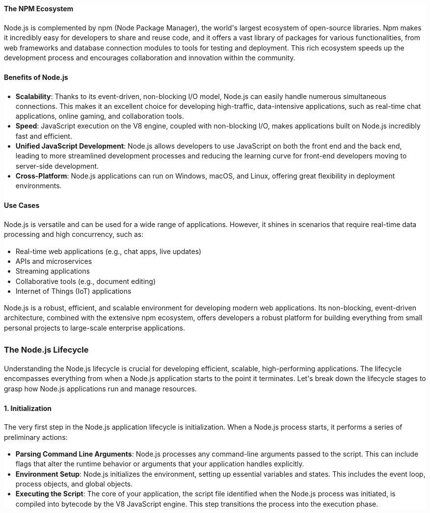 #### The NPM Ecosystem

Node.js is complemented by npm (Node Package Manager), the world's largest ecosystem of open-source libraries. Npm makes it incredibly easy for developers to share and reuse code, and it offers a vast library of packages for various functionalities, from web frameworks and database connection modules to tools for testing and deployment. This rich ecosystem speeds up the development process and encourages collaboration and innovation within the community.

#### Benefits of Node.js

- **Scalability**: Thanks to its event-driven, non-blocking I/O model, Node.js can easily handle numerous simultaneous connections. This makes it an excellent choice for developing high-traffic, data-intensive applications, such as real-time chat applications, online gaming, and collaboration tools.
- **Speed**: JavaScript execution on the V8 engine, coupled with non-blocking I/O, makes applications built on Node.js incredibly fast and efficient.
- **Unified JavaScript Development**: Node.js allows developers to use JavaScript on both the front end and the back end, leading to more streamlined development processes and reducing the learning curve for front-end developers moving to server-side development.
- **Cross-Platform**: Node.js applications can run on Windows, macOS, and Linux, offering great flexibility in deployment environments.

#### Use Cases

Node.js is versatile and can be used for a wide range of applications. However, it shines in scenarios that require real-time data processing and high concurrency, such as:

- Real-time web applications (e.g., chat apps, live updates)
- APIs and microservices
- Streaming applications
- Collaborative tools (e.g., document editing)
- Internet of Things (IoT) applications

Node.js is a robust, efficient, and scalable environment for developing modern web applications. Its non-blocking, event-driven architecture, combined with the extensive npm ecosystem, offers developers a robust platform for building everything from small personal projects to large-scale enterprise applications.

### The Node.js Lifecycle

Understanding the Node.js lifecycle is crucial for developing efficient, scalable, high-performing applications. The lifecycle encompasses everything from when a Node.js application starts to the point it terminates. Let's break down the lifecycle stages to grasp how Node.js applications run and manage resources.

#### 1. Initialization

The very first step in the Node.js application lifecycle is initialization. When a Node.js process starts, it performs a series of preliminary actions:

- **Parsing Command Line Arguments**: Node.js processes any command-line arguments passed to the script. This can include flags that alter the runtime behavior or arguments that your application handles explicitly.
- **Environment Setup**: Node.js initializes the environment, setting up essential variables and states. This includes the event loop, process objects, and global objects.
- **Executing the Script**: The core of your application, the script file identified when the Node.js process was initiated, is compiled into bytecode by the V8 JavaScript engine. This step transitions the process into the execution phase.
